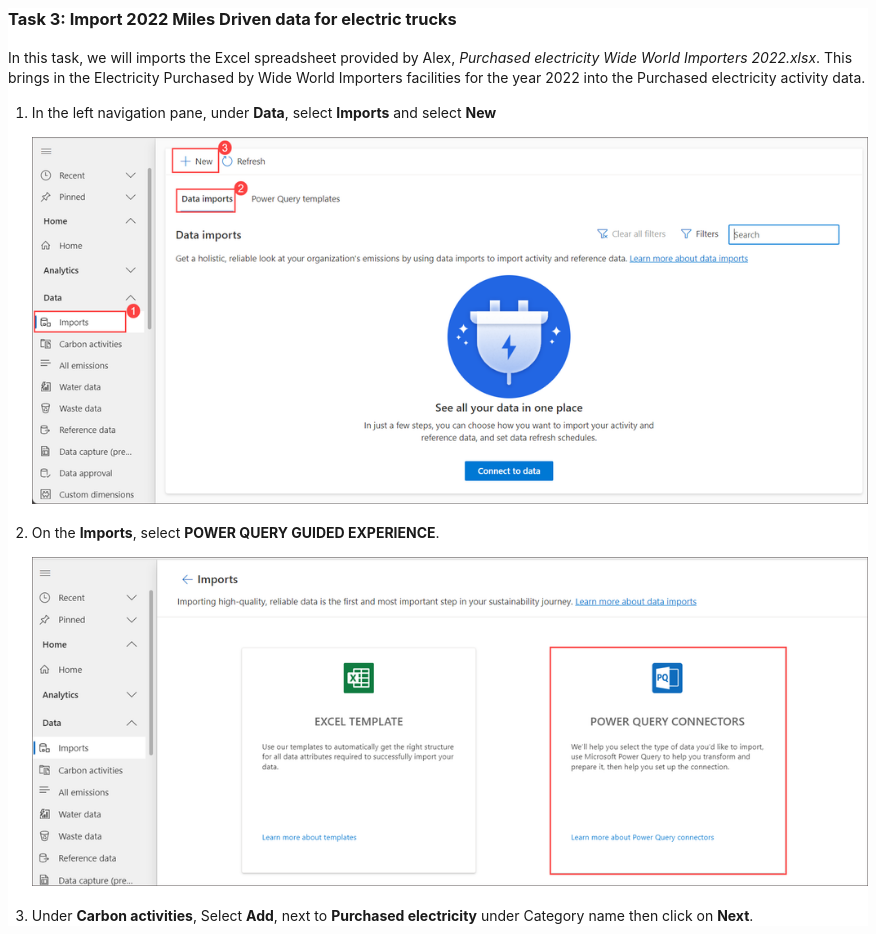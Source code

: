 ### Task 3: Import 2022 Miles Driven data for electric trucks

In this task, we will imports the Excel spreadsheet provided by Alex, _Purchased electricity Wide World Importers 2022.xlsx_. This brings in the Electricity Purchased by Wide World Importers facilities for the year 2022 into the Purchased electricity activity data.

1.  In the left navigation pane, under **Data**, select **Imports** and select **New**

     ![image](../media/lab01-33.png)

1. On the **Imports**, select **POWER QUERY GUIDED EXPERIENCE**.

   ![image](../media/lab01-35.png)

1. Under **Carbon activities**, Select **Add**, next to **Purchased electricity** under Category name then click on **Next**.
